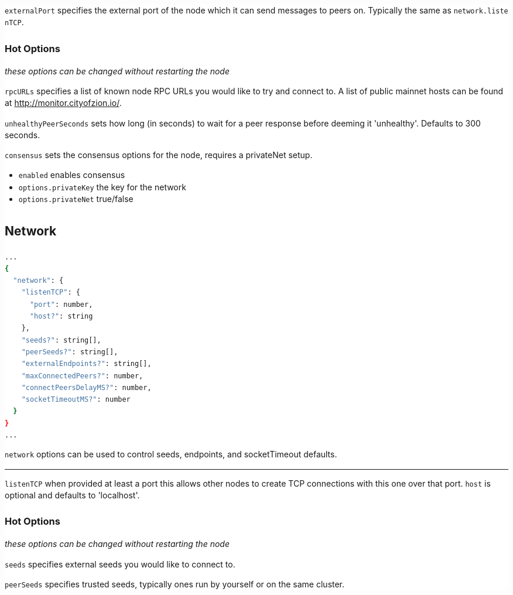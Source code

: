 
`externalPort` specifies the external port of the node which it can send messages to peers on. Typically the same as `network.listenTCP`.

### Hot Options

_these options can be changed without restarting the node_

`rpcURLs` specifies a list of known node RPC URLs you would like to try and connect to. A list of public mainnet hosts can be found at http://monitor.cityofzion.io/.

`unhealthyPeerSeconds` sets how long (in seconds) to wait for a peer response before deeming it 'unhealthy'. Defaults to 300 seconds.

`consensus` sets the consensus options for the node, requires a privateNet setup.

- `enabled` enables consensus
- `options.privateKey` the key for the network
- `options.privateNet` true/false

## Network

```bash
...
{
  "network": {
    "listenTCP": {
      "port": number,
      "host?": string
    },
    "seeds?": string[],
    "peerSeeds?": string[],
    "externalEndpoints?": string[],
    "maxConnectedPeers?": number,
    "connectPeersDelayMS?": number,
    "socketTimeoutMS?": number
  }
}
...
```

`network` options can be used to control seeds, endpoints, and socketTimeout defaults.

---

`listenTCP` when provided at least a port this allows other nodes to create TCP connections with this one over that port. `host` is optional and defaults to 'localhost'.

### Hot Options

_these options can be changed without restarting the node_

`seeds` specifies external seeds you would like to connect to.

`peerSeeds` specifies trusted seeds, typically ones run by yourself or on the same cluster.
